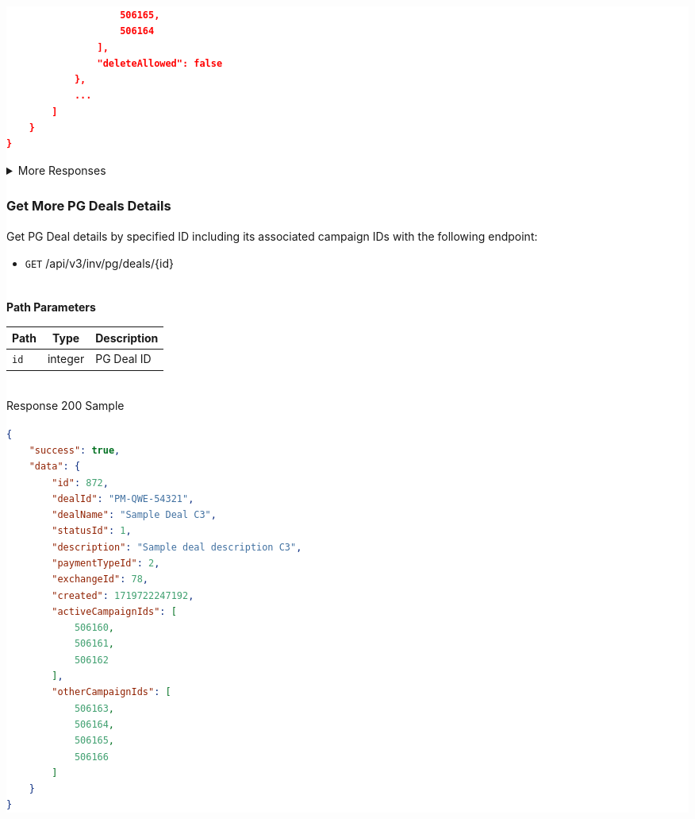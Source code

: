 ```json
                    506165,
                    506164
                ],
                "deleteAllowed": false
            },
            ...
        ]
    }
}
```

<details><summary>More Responses</summary></details>

### Get More PG Deals Details

Get PG Deal details by specified ID including its associated campaign IDs with the following endpoint:

* `GET` /api/v3/inv/pg/deals/{id}

\
**Path Parameters**

| Path | Type | Description |
| ---- | ---- | --- |
| `id` | integer | PG Deal ID

\
Response 200 Sample

```json
{
    "success": true,
    "data": {
        "id": 872,
        "dealId": "PM-QWE-54321",
        "dealName": "Sample Deal C3",
        "statusId": 1,
        "description": "Sample deal description C3",
        "paymentTypeId": 2,
        "exchangeId": 78,
        "created": 1719722247192,
        "activeCampaignIds": [
            506160,
            506161,
            506162
        ],
        "otherCampaignIds": [
            506163,
            506164,
            506165,
            506166
        ]
    }
}
```
